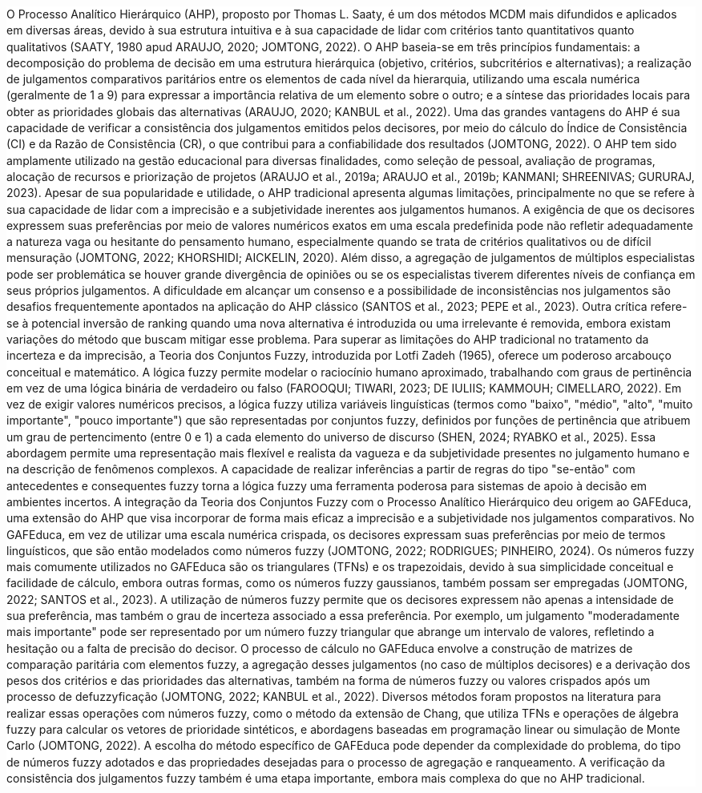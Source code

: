 O Processo Analítico Hierárquico (AHP), proposto por Thomas L. Saaty, é um dos métodos MCDM mais difundidos e aplicados em diversas áreas, devido à sua estrutura intuitiva e à sua capacidade de lidar com critérios tanto quantitativos quanto qualitativos (SAATY, 1980 apud ARAUJO, 2020; JOMTONG, 2022). O AHP baseia-se em três princípios fundamentais: a decomposição do problema de decisão em uma estrutura hierárquica (objetivo, critérios, subcritérios e alternativas); a realização de julgamentos comparativos paritários entre os elementos de cada nível da hierarquia, utilizando uma escala numérica (geralmente de 1 a 9) para expressar a importância relativa de um elemento sobre o outro; e a síntese das prioridades locais para obter as prioridades globais das alternativas (ARAUJO, 2020; KANBUL et al., 2022). Uma das grandes vantagens do AHP é sua capacidade de verificar a consistência dos julgamentos emitidos pelos decisores, por meio do cálculo do Índice de Consistência (CI) e da Razão de Consistência (CR), o que contribui para a confiabilidade dos resultados (JOMTONG, 2022). O AHP tem sido amplamente utilizado na gestão educacional para diversas finalidades, como seleção de pessoal, avaliação de programas, alocação de recursos e priorização de projetos (ARAUJO et al., 2019a; ARAUJO et al., 2019b; KANMANI; SHREENIVAS; GURURAJ, 2023).
Apesar de sua popularidade e utilidade, o AHP tradicional apresenta algumas limitações, principalmente no que se refere à sua capacidade de lidar com a imprecisão e a subjetividade inerentes aos julgamentos humanos. A exigência de que os decisores expressem suas preferências por meio de valores numéricos exatos em uma escala predefinida pode não refletir adequadamente a natureza vaga ou hesitante do pensamento humano, especialmente quando se trata de critérios qualitativos ou de difícil mensuração (JOMTONG, 2022; KHORSHIDI; AICKELIN, 2020). Além disso, a agregação de julgamentos de múltiplos especialistas pode ser problemática se houver grande divergência de opiniões ou se os especialistas tiverem diferentes níveis de confiança em seus próprios julgamentos. A dificuldade em alcançar um consenso e a possibilidade de inconsistências nos julgamentos são desafios frequentemente apontados na aplicação do AHP clássico (SANTOS et al., 2023; PEPE et al., 2023). Outra crítica refere-se à potencial inversão de ranking quando uma nova alternativa é introduzida ou uma irrelevante é removida, embora existam variações do método que buscam mitigar esse problema.
Para superar as limitações do AHP tradicional no tratamento da incerteza e da imprecisão, a Teoria dos Conjuntos Fuzzy, introduzida por Lotfi Zadeh (1965), oferece um poderoso arcabouço conceitual e matemático. A lógica fuzzy permite modelar o raciocínio humano aproximado, trabalhando com graus de pertinência em vez de uma lógica binária de verdadeiro ou falso (FAROOQUI; TIWARI, 2023; DE IULIIS; KAMMOUH; CIMELLARO, 2022). Em vez de exigir valores numéricos precisos, a lógica fuzzy utiliza variáveis linguísticas (termos como "baixo", "médio", "alto", "muito importante", "pouco importante") que são representadas por conjuntos fuzzy, definidos por funções de pertinência que atribuem um grau de pertencimento (entre 0 e 1) a cada elemento do universo de discurso (SHEN, 2024; RYABKO et al., 2025). Essa abordagem permite uma representação mais flexível e realista da vagueza e da subjetividade presentes no julgamento humano e na descrição de fenômenos complexos. A capacidade de realizar inferências a partir de regras do tipo "se-então" com antecedentes e consequentes fuzzy torna a lógica fuzzy uma ferramenta poderosa para sistemas de apoio à decisão em ambientes incertos.
A integração da Teoria dos Conjuntos Fuzzy com o Processo Analítico Hierárquico deu origem ao GAFEduca, uma extensão do AHP que visa incorporar de forma mais eficaz a imprecisão e a subjetividade nos julgamentos comparativos. No GAFEduca, em vez de utilizar uma escala numérica crispada, os decisores expressam suas preferências por meio de termos linguísticos, que são então modelados como números fuzzy (JOMTONG, 2022; RODRIGUES; PINHEIRO, 2024). Os números fuzzy mais comumente utilizados no GAFEduca são os triangulares (TFNs) e os trapezoidais, devido à sua simplicidade conceitual e facilidade de cálculo, embora outras formas, como os números fuzzy gaussianos, também possam ser empregadas (JOMTONG, 2022; SANTOS et al., 2023). A utilização de números fuzzy permite que os decisores expressem não apenas a intensidade de sua preferência, mas também o grau de incerteza associado a essa preferência. Por exemplo, um julgamento "moderadamente mais importante" pode ser representado por um número fuzzy triangular que abrange um intervalo de valores, refletindo a hesitação ou a falta de precisão do decisor.
O processo de cálculo no GAFEduca envolve a construção de matrizes de comparação paritária com elementos fuzzy, a agregação desses julgamentos (no caso de múltiplos decisores) e a derivação dos pesos dos critérios e das prioridades das alternativas, também na forma de números fuzzy ou valores crispados após um processo de defuzzyficação (JOMTONG, 2022; KANBUL et al., 2022). Diversos métodos foram propostos na literatura para realizar essas operações com números fuzzy, como o método da extensão de Chang, que utiliza TFNs e operações de álgebra fuzzy para calcular os vetores de prioridade sintéticos, e abordagens baseadas em programação linear ou simulação de Monte Carlo (JOMTONG, 2022). A escolha do método específico de GAFEduca pode depender da complexidade do problema, do tipo de números fuzzy adotados e das propriedades desejadas para o processo de agregação e ranqueamento. A verificação da consistência dos julgamentos fuzzy também é uma etapa importante, embora mais complexa do que no AHP tradicional.